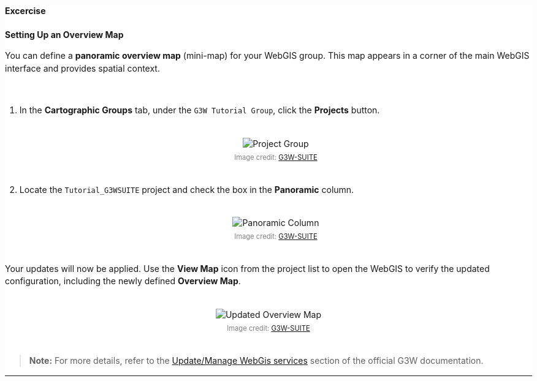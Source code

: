 
#### Excercise

**Setting Up an Overview Map**

You can define a **panoramic overview map** (mini-map) for your WebGIS group. This map appears in a corner of the main WebGIS interface and provides spatial context.

<br>

1. In the **Cartographic Groups** tab, under the `G3W Tutorial Group`, click the **Projects** button.

      <br>

      <div style="text-align: center;">
       <img src="../img/g3w-img-39.png" alt="Project Group" width=auto>
       <div style="font-size: 0.8em; color: gray; margin-top: 4px;">
       Image credit: <a href="https://g3wsuite.it/en/g3w-suite-publish-qgis-projects/" target="_blank">G3W-SUITE</a>
       </div>
      </div>

      <br>

2. Locate the `Tutorial_G3WSUITE` project and check the box in the **Panoramic** column.

      <br>

      <div style="text-align: center;">
       <img src="../img/g3w-img-40.png" alt="Panoramic Column" width=auto>
       <div style="font-size: 0.8em; color: gray; margin-top: 4px;">
       Image credit: <a href="https://g3wsuite.it/en/g3w-suite-publish-qgis-projects/" target="_blank">G3W-SUITE</a>
       </div>
      </div>

      <br>

Your updates will now be applied. Use the **View Map** icon from the project list to open the WebGIS to verify the updated configuration, including the newly defined **Overview Map**.

<br>

<div style="text-align: center;">
  <img src="../img/g3w-img-41.png" alt="Updated Overview Map" width=auto>
  <div style="font-size: 0.8em; color: gray; margin-top: 4px;">
  Image credit: <a href="https://g3wsuite.it/en/g3w-suite-publish-qgis-projects/" target="_blank">G3W-SUITE</a>
  </div>
</div>

<br>

> **Note:** For more details, refer to the [Update/Manage WebGis services](https://g3w-suite.readthedocs.io/en/latest/g3wsuite_administration.html#update-manage-webgis-services) section of the official G3W documentation.

---